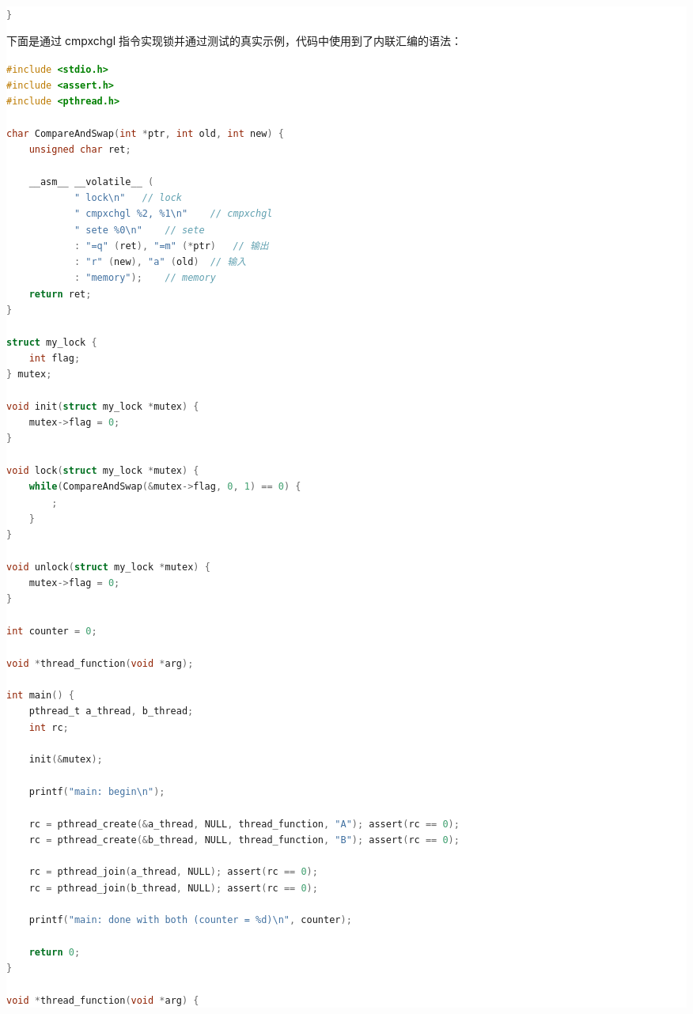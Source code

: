 ```c
}
```
下面是通过 cmpxchgl 指令实现锁并通过测试的真实示例，代码中使用到了内联汇编的语法：
```c
#include <stdio.h>
#include <assert.h>
#include <pthread.h>

char CompareAndSwap(int *ptr, int old, int new) {
    unsigned char ret;

    __asm__ __volatile__ (
            " lock\n"   // lock
            " cmpxchgl %2, %1\n"    // cmpxchgl
            " sete %0\n"    // sete
            : "=q" (ret), "=m" (*ptr)   // 输出
            : "r" (new), "a" (old)  // 输入
            : "memory");    // memory
    return ret;
}

struct my_lock {
    int flag;
} mutex;

void init(struct my_lock *mutex) {
    mutex->flag = 0;
}

void lock(struct my_lock *mutex) {
    while(CompareAndSwap(&mutex->flag, 0, 1) == 0) {
        ;
    }
}

void unlock(struct my_lock *mutex) {
    mutex->flag = 0;
}

int counter = 0;

void *thread_function(void *arg);

int main() {
    pthread_t a_thread, b_thread;
    int rc;

    init(&mutex);

    printf("main: begin\n");

    rc = pthread_create(&a_thread, NULL, thread_function, "A"); assert(rc == 0);
    rc = pthread_create(&b_thread, NULL, thread_function, "B"); assert(rc == 0);

    rc = pthread_join(a_thread, NULL); assert(rc == 0);
    rc = pthread_join(b_thread, NULL); assert(rc == 0);

    printf("main: done with both (counter = %d)\n", counter);

    return 0;
}

void *thread_function(void *arg) {
```